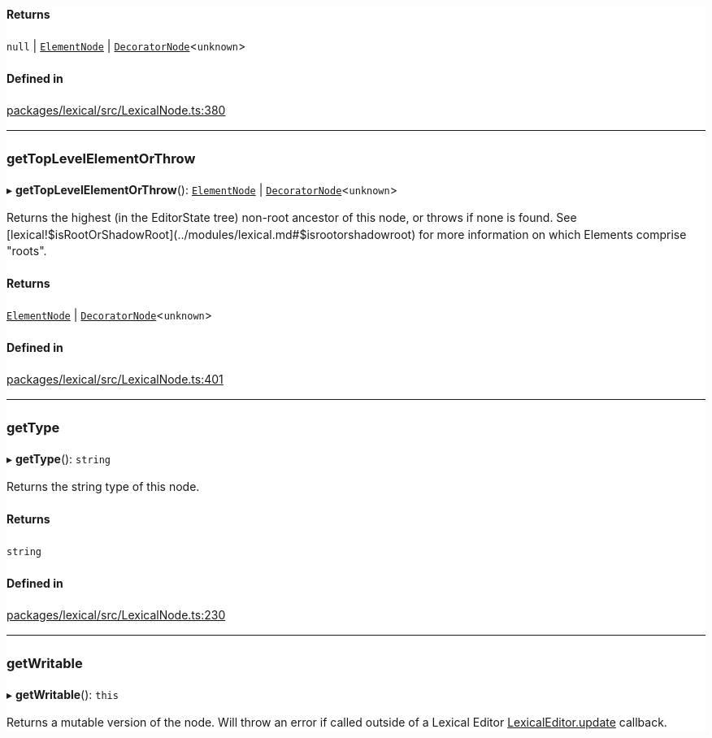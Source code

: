 #### Returns

``null`` \| [`ElementNode`](lexical.ElementNode.md) \| [`DecoratorNode`](lexical.DecoratorNode.md)\<`unknown`\>

#### Defined in

[packages/lexical/src/LexicalNode.ts:380](https://github.com/facebook/lexical/tree/main/packages/lexical/src/LexicalNode.ts#L380)

___

### getTopLevelElementOrThrow

▸ **getTopLevelElementOrThrow**(): [`ElementNode`](lexical.ElementNode.md) \| [`DecoratorNode`](lexical.DecoratorNode.md)\<`unknown`\>

Returns the highest (in the EditorState tree)
non-root ancestor of this node, or throws if none is found. See [lexical!$isRootOrShadowRoot](../modules/lexical.md#$isrootorshadowroot)
for more information on which Elements comprise "roots".

#### Returns

[`ElementNode`](lexical.ElementNode.md) \| [`DecoratorNode`](lexical.DecoratorNode.md)\<`unknown`\>

#### Defined in

[packages/lexical/src/LexicalNode.ts:401](https://github.com/facebook/lexical/tree/main/packages/lexical/src/LexicalNode.ts#L401)

___

### getType

▸ **getType**(): `string`

Returns the string type of this node.

#### Returns

`string`

#### Defined in

[packages/lexical/src/LexicalNode.ts:230](https://github.com/facebook/lexical/tree/main/packages/lexical/src/LexicalNode.ts#L230)

___

### getWritable

▸ **getWritable**(): `this`

Returns a mutable version of the node. Will throw an error if
called outside of a Lexical Editor [LexicalEditor.update](lexical.LexicalEditor.md#update) callback.
